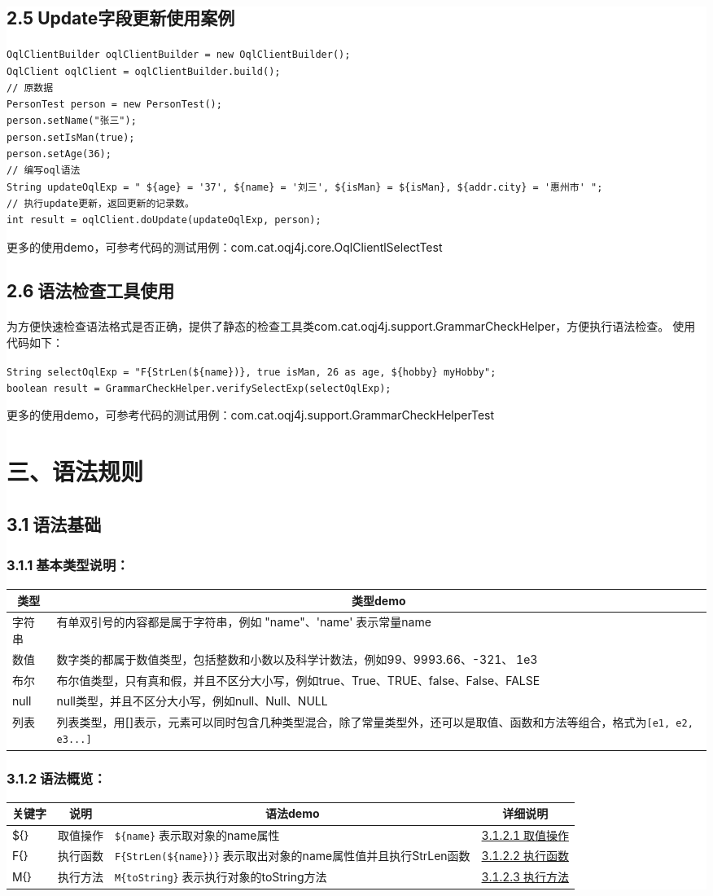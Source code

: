 
## 2.5 Update字段更新使用案例
```
OqlClientBuilder oqlClientBuilder = new OqlClientBuilder();
OqlClient oqlClient = oqlClientBuilder.build();
// 原数据
PersonTest person = new PersonTest();
person.setName("张三");
person.setIsMan(true);
person.setAge(36);
// 编写oql语法
String updateOqlExp = " ${age} = '37', ${name} = '刘三', ${isMan} = ${isMan}, ${addr.city} = '惠州市' ";
// 执行update更新，返回更新的记录数。
int result = oqlClient.doUpdate(updateOqlExp, person);
```
更多的使用demo，可参考代码的测试用例：com.cat.oqj4j.core.OqlClientlSelectTest

## 2.6 语法检查工具使用
为方便快速检查语法格式是否正确，提供了静态的检查工具类com.cat.oqj4j.support.GrammarCheckHelper，方便执行语法检查。
使用代码如下：
```
String selectOqlExp = "F{StrLen(${name})}, true isMan, 26 as age, ${hobby} myHobby";
boolean result = GrammarCheckHelper.verifySelectExp(selectOqlExp);
```
更多的使用demo，可参考代码的测试用例：com.cat.oqj4j.support.GrammarCheckHelperTest

# 三、语法规则
## 3.1 语法基础
### 3.1.1 基本类型说明：
| 类型 | 类型demo |
| --- | --- |
| 字符串 | 有单双引号的内容都是属于字符串，例如 "name"、'name' 表示常量name |
| 数值 | 数字类的都属于数值类型，包括整数和小数以及科学计数法，例如99、9993.66、-321、 1e3|
| 布尔 | 布尔值类型，只有真和假，并且不区分大小写，例如true、True、TRUE、false、False、FALSE|
| null | null类型，并且不区分大小写，例如null、Null、NULL|
| 列表 | 列表类型，用[]表示，元素可以同时包含几种类型混合，除了常量类型外，还可以是取值、函数和方法等组合，格式为```[e1, e2, e3...]```|

### 3.1.2 语法概览：
| 关键字 | 说明 | 语法demo | 详细说明 |
| --- | --- | --- | --- |
| ${} | 取值操作 | ```${name}``` 表示取对象的name属性 | [3.1.2.1 取值操作](#3121-取值操作) |
| F{} | 执行函数 | ```F{StrLen(${name})}``` 表示取出对象的name属性值并且执行StrLen函数 | [3.1.2.2 执行函数](#3122-执行函数) |
| M{} | 执行方法 | ```M{toString}``` 表示执行对象的toString方法 | [3.1.2.3 执行方法](#3123-执行方法) |
